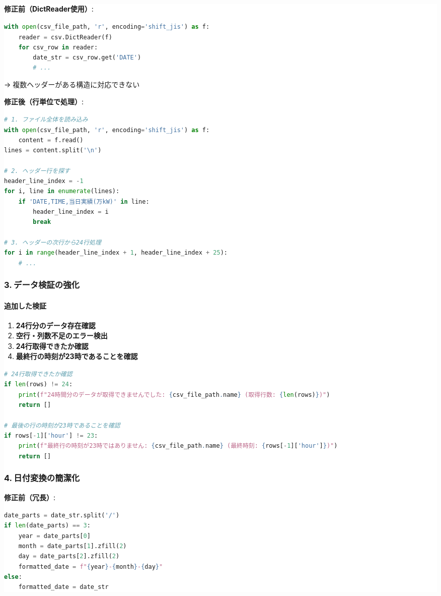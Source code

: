 **修正前（DictReader使用）**:
```python
with open(csv_file_path, 'r', encoding='shift_jis') as f:
    reader = csv.DictReader(f)
    for csv_row in reader:
        date_str = csv_row.get('DATE')
        # ...
```
→ 複数ヘッダーがある構造に対応できない

**修正後（行単位で処理）**:
```python
# 1. ファイル全体を読み込み
with open(csv_file_path, 'r', encoding='shift_jis') as f:
    content = f.read()
lines = content.split('\n')

# 2. ヘッダー行を探す
header_line_index = -1
for i, line in enumerate(lines):
    if 'DATE,TIME,当日実績(万kW)' in line:
        header_line_index = i
        break

# 3. ヘッダーの次行から24行処理
for i in range(header_line_index + 1, header_line_index + 25):
    # ...
```

### 3. データ検証の強化

#### 追加した検証
1. **24行分のデータ存在確認**
2. **空行・列数不足のエラー検出**
3. **24行取得できたか確認**
4. **最終行の時刻が23時であることを確認**

```python
# 24行取得できたか確認
if len(rows) != 24:
    print(f"24時間分のデータが取得できませんでした: {csv_file_path.name} (取得行数: {len(rows)})")
    return []

# 最後の行の時刻が23時であることを確認
if rows[-1]['hour'] != 23:
    print(f"最終行の時刻が23時ではありません: {csv_file_path.name} (最終時刻: {rows[-1]['hour']})")
    return []
```

### 4. 日付変換の簡潔化

**修正前（冗長）**:
```python
date_parts = date_str.split('/')
if len(date_parts) == 3:
    year = date_parts[0]
    month = date_parts[1].zfill(2)
    day = date_parts[2].zfill(2)
    formatted_date = f"{year}-{month}-{day}"
else:
    formatted_date = date_str
```
